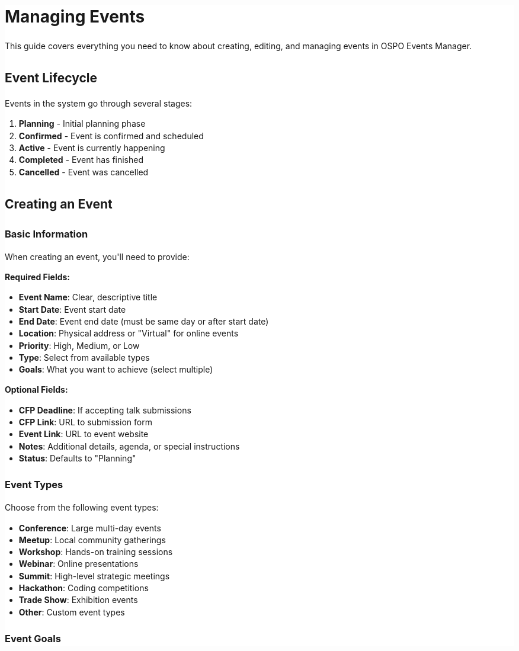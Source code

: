 # Managing Events

This guide covers everything you need to know about creating, editing, and managing events in OSPO Events Manager.

## Event Lifecycle

Events in the system go through several stages:

1. **Planning** - Initial planning phase
2. **Confirmed** - Event is confirmed and scheduled
3. **Active** - Event is currently happening
4. **Completed** - Event has finished
5. **Cancelled** - Event was cancelled

## Creating an Event

### Basic Information

When creating an event, you'll need to provide:

**Required Fields:**
- **Event Name**: Clear, descriptive title
- **Start Date**: Event start date
- **End Date**: Event end date (must be same day or after start date)
- **Location**: Physical address or "Virtual" for online events
- **Priority**: High, Medium, or Low
- **Type**: Select from available types
- **Goals**: What you want to achieve (select multiple)

**Optional Fields:**
- **CFP Deadline**: If accepting talk submissions
- **CFP Link**: URL to submission form
- **Event Link**: URL to event website
- **Notes**: Additional details, agenda, or special instructions
- **Status**: Defaults to "Planning"

### Event Types

Choose from the following event types:

- **Conference**: Large multi-day events
- **Meetup**: Local community gatherings
- **Workshop**: Hands-on training sessions
- **Webinar**: Online presentations
- **Summit**: High-level strategic meetings
- **Hackathon**: Coding competitions
- **Trade Show**: Exhibition events
- **Other**: Custom event types

### Event Goals
